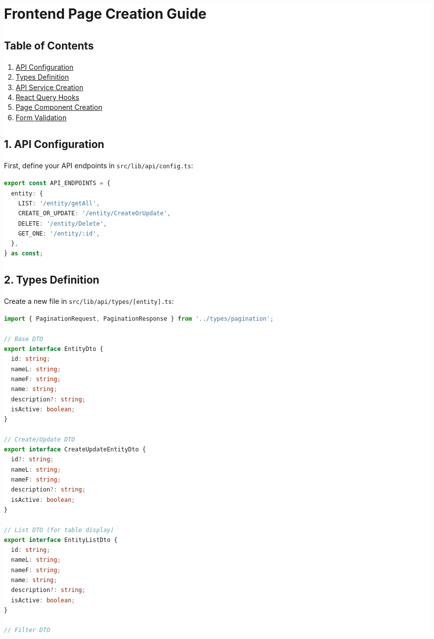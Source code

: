 # Frontend Page Creation Guide

## Table of Contents

1. [API Configuration](#1-api-configuration)
2. [Types Definition](#2-types-definition)
3. [API Service Creation](#3-api-service-creation)
4. [React Query Hooks](#4-react-query-hooks)
5. [Page Component Creation](#5-page-component-creation)
6. [Form Validation](#6-form-validation)

## 1. API Configuration

First, define your API endpoints in `src/lib/api/config.ts`:

```typescript
export const API_ENDPOINTS = {
  entity: {
    LIST: '/entity/getAll',
    CREATE_OR_UPDATE: '/entity/CreateOrUpdate',
    DELETE: '/entity/Delete',
    GET_ONE: '/entity/:id',
  },
} as const;
```

## 2. Types Definition

Create a new file in `src/lib/api/types/[entity].ts`:

```typescript
import { PaginationRequest, PaginationResponse } from '../types/pagination';

// Base DTO
export interface EntityDto {
  id: string;
  nameL: string;
  nameF: string;
  name: string;
  description?: string;
  isActive: boolean;
}

// Create/Update DTO
export interface CreateUpdateEntityDto {
  id?: string;
  nameL: string;
  nameF: string;
  description?: string;
  isActive: boolean;
}

// List DTO (for table display)
export interface EntityListDto {
  id: string;
  nameL: string;
  nameF: string;
  name: string;
  description?: string;
  isActive: boolean;
}

// Filter DTO
```